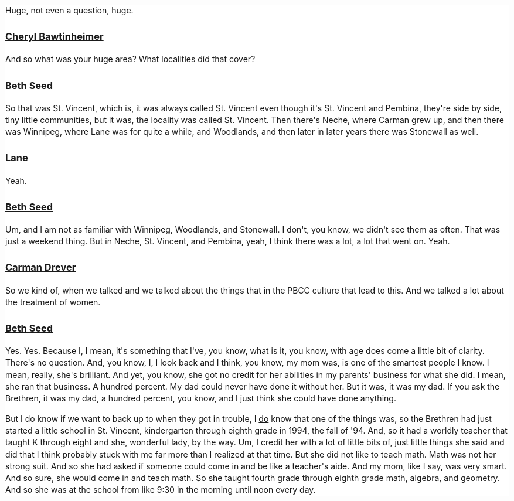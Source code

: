 Huge, not even a question, huge.

### [**Cheryl Bawtinheimer**](https://www.youtube.com/watch?v=brGqNI7HeoM&t=2301s)

And so what was your huge area? What localities did that cover?

### [**Beth Seed**](https://www.youtube.com/watch?v=brGqNI7HeoM&t=2303s)

So that was St. Vincent, which is, it was always called St. Vincent even though it's St. Vincent and Pembina, they're side by side, tiny little communities, but it was, the locality was called St. Vincent. Then there's Neche, where Carman grew up, and then there was Winnipeg, where Lane was for quite a while, and Woodlands, and then later in later years there was Stonewall as well.

### [**Lane**](https://www.youtube.com/watch?v=brGqNI7HeoM&t=2328s)

Yeah.

### [**Beth Seed**](https://www.youtube.com/watch?v=brGqNI7HeoM&t=2328s)

Um, and I am not as familiar with Winnipeg, Woodlands, and Stonewall. I don't, you know, we didn't see them as often. That was just a weekend thing. But in Neche, St. Vincent, and Pembina, yeah, I think there was a lot, a lot that went on. Yeah.

### [**Carman Drever**](https://www.youtube.com/watch?v=brGqNI7HeoM&t=2347s)

So we kind of, when we talked and we talked about the things that in the PBCC culture that lead to this. And we talked a lot about the treatment of women.

### [**Beth Seed**](https://www.youtube.com/watch?v=brGqNI7HeoM&t=2359s)

Yes. Yes. Because I, I mean, it's something that I've, you know, what is it, you know, with age does come a little bit of clarity. There's no question. And, you know, I, I look back and I think, you know, my mom was, is one of the smartest people I know. I mean, really, she's brilliant. And yet, you know, she got no credit for her abilities in my parents' business for what she did. I mean, she ran that business. A hundred percent. My dad could never have done it without her. But it was, it was my dad. If you ask the Brethren, it was my dad, a hundred percent, you know, and I just think she could have done anything. 

But I do know if we want to back up to when they got in trouble, I [do](https://www.youtube.com/watch?v=brGqNI7HeoM&t=2413s) know that one of the things was, so the Brethren had just started a little school in St. Vincent, kindergarten through eighth grade in 1994, the fall of '94. And, so it had a worldly teacher that taught K through eight and she, wonderful lady, by the way. Um, I credit her with a lot of little bits of, just little things she said and did that I think probably stuck with me far more than I realized at that time. But she did not like to teach math. Math was not her strong suit. And so she had asked if someone could come in and be like a teacher's aide. And my mom, like I say, was very smart. And so sure, she would come in and teach math. So she taught fourth grade through eighth grade math, algebra, and geometry. And so she was at the school from like 9:30 in the morning until noon every day. 
